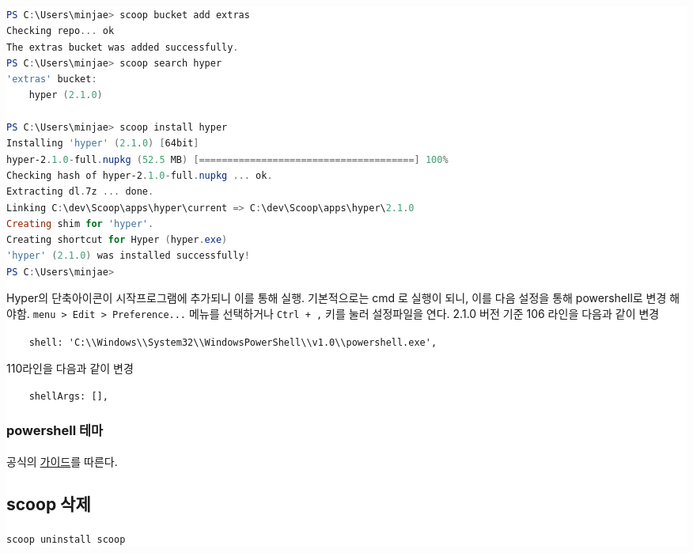 ```powershell
PS C:\Users\minjae> scoop bucket add extras
Checking repo... ok
The extras bucket was added successfully.
PS C:\Users\minjae> scoop search hyper
'extras' bucket:
    hyper (2.1.0)

PS C:\Users\minjae> scoop install hyper
Installing 'hyper' (2.1.0) [64bit]
hyper-2.1.0-full.nupkg (52.5 MB) [======================================] 100%
Checking hash of hyper-2.1.0-full.nupkg ... ok.
Extracting dl.7z ... done.
Linking C:\dev\Scoop\apps\hyper\current => C:\dev\Scoop\apps\hyper\2.1.0
Creating shim for 'hyper'.
Creating shortcut for Hyper (hyper.exe)
'hyper' (2.1.0) was installed successfully!
PS C:\Users\minjae>
```

Hyper의 단축아이콘이 시작프로그램에 추가되니 이를 통해 실행.
기본적으로는 cmd 로 실행이 되니, 이를 다음 설정을 통해 powershell로 변경 해야함.
`menu > Edit > Preference...` 메뉴를 선택하거나 `Ctrl + ,` 키를 눌러 설정파일을 연다.
2.1.0 버전 기준 106 라인을 다음과 같이 변경

```
    shell: 'C:\\Windows\\System32\\WindowsPowerShell\\v1.0\\powershell.exe',
```

110라인을 다음과 같이 변경

```
    shellArgs: [],
```

### powershell 테마

공식의 [가이드](https://github.com/lukesampson/scoop/wiki/Theming-Powershell)를 따른다.

## scoop 삭제

```powershell
scoop uninstall scoop
```